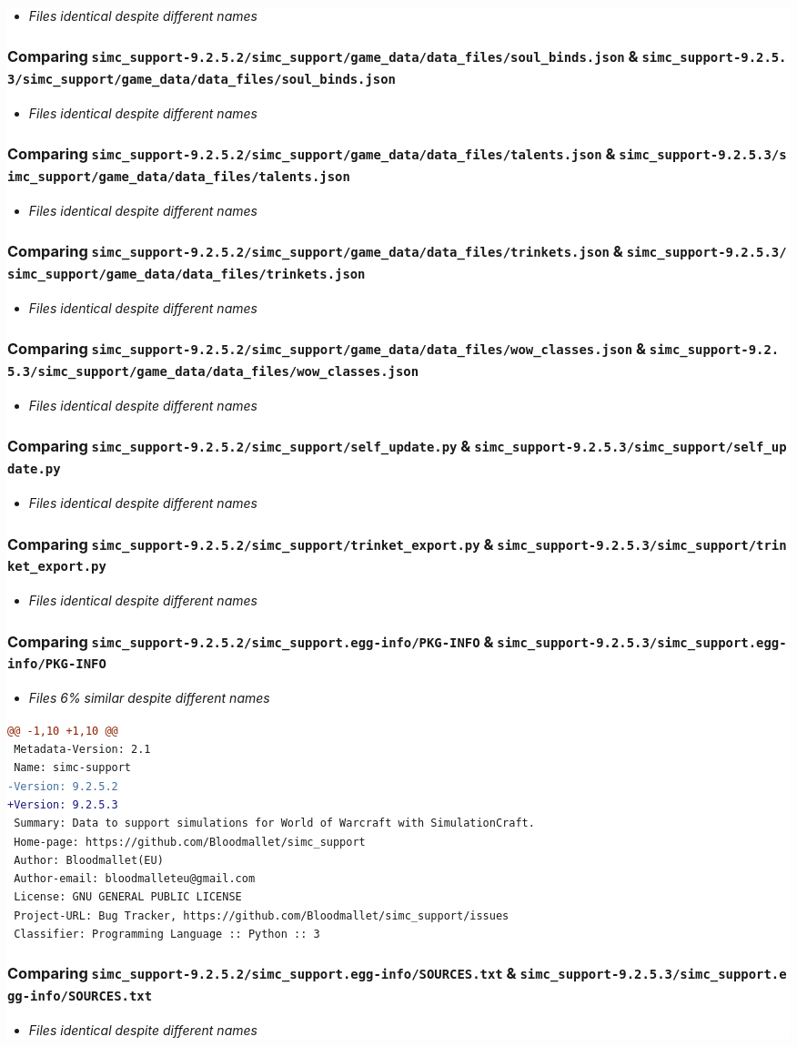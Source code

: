  * *Files identical despite different names*

### Comparing `simc_support-9.2.5.2/simc_support/game_data/data_files/soul_binds.json` & `simc_support-9.2.5.3/simc_support/game_data/data_files/soul_binds.json`

 * *Files identical despite different names*

### Comparing `simc_support-9.2.5.2/simc_support/game_data/data_files/talents.json` & `simc_support-9.2.5.3/simc_support/game_data/data_files/talents.json`

 * *Files identical despite different names*

### Comparing `simc_support-9.2.5.2/simc_support/game_data/data_files/trinkets.json` & `simc_support-9.2.5.3/simc_support/game_data/data_files/trinkets.json`

 * *Files identical despite different names*

### Comparing `simc_support-9.2.5.2/simc_support/game_data/data_files/wow_classes.json` & `simc_support-9.2.5.3/simc_support/game_data/data_files/wow_classes.json`

 * *Files identical despite different names*

### Comparing `simc_support-9.2.5.2/simc_support/self_update.py` & `simc_support-9.2.5.3/simc_support/self_update.py`

 * *Files identical despite different names*

### Comparing `simc_support-9.2.5.2/simc_support/trinket_export.py` & `simc_support-9.2.5.3/simc_support/trinket_export.py`

 * *Files identical despite different names*

### Comparing `simc_support-9.2.5.2/simc_support.egg-info/PKG-INFO` & `simc_support-9.2.5.3/simc_support.egg-info/PKG-INFO`

 * *Files 6% similar despite different names*

```diff
@@ -1,10 +1,10 @@
 Metadata-Version: 2.1
 Name: simc-support
-Version: 9.2.5.2
+Version: 9.2.5.3
 Summary: Data to support simulations for World of Warcraft with SimulationCraft.
 Home-page: https://github.com/Bloodmallet/simc_support
 Author: Bloodmallet(EU)
 Author-email: bloodmalleteu@gmail.com
 License: GNU GENERAL PUBLIC LICENSE
 Project-URL: Bug Tracker, https://github.com/Bloodmallet/simc_support/issues
 Classifier: Programming Language :: Python :: 3
```

### Comparing `simc_support-9.2.5.2/simc_support.egg-info/SOURCES.txt` & `simc_support-9.2.5.3/simc_support.egg-info/SOURCES.txt`

 * *Files identical despite different names*

